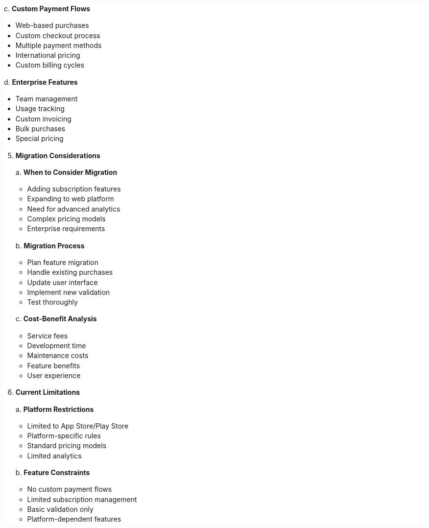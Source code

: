    c. **Custom Payment Flows**

   - Web-based purchases
   - Custom checkout process
   - Multiple payment methods
   - International pricing
   - Custom billing cycles

   d. **Enterprise Features**

   - Team management
   - Usage tracking
   - Custom invoicing
   - Bulk purchases
   - Special pricing

5. **Migration Considerations**

   a. **When to Consider Migration**

   - Adding subscription features
   - Expanding to web platform
   - Need for advanced analytics
   - Complex pricing models
   - Enterprise requirements

   b. **Migration Process**

   - Plan feature migration
   - Handle existing purchases
   - Update user interface
   - Implement new validation
   - Test thoroughly

   c. **Cost-Benefit Analysis**

   - Service fees
   - Development time
   - Maintenance costs
   - Feature benefits
   - User experience

6. **Current Limitations**

   a. **Platform Restrictions**

   - Limited to App Store/Play Store
   - Platform-specific rules
   - Standard pricing models
   - Limited analytics

   b. **Feature Constraints**

   - No custom payment flows
   - Limited subscription management
   - Basic validation only
   - Platform-dependent features
